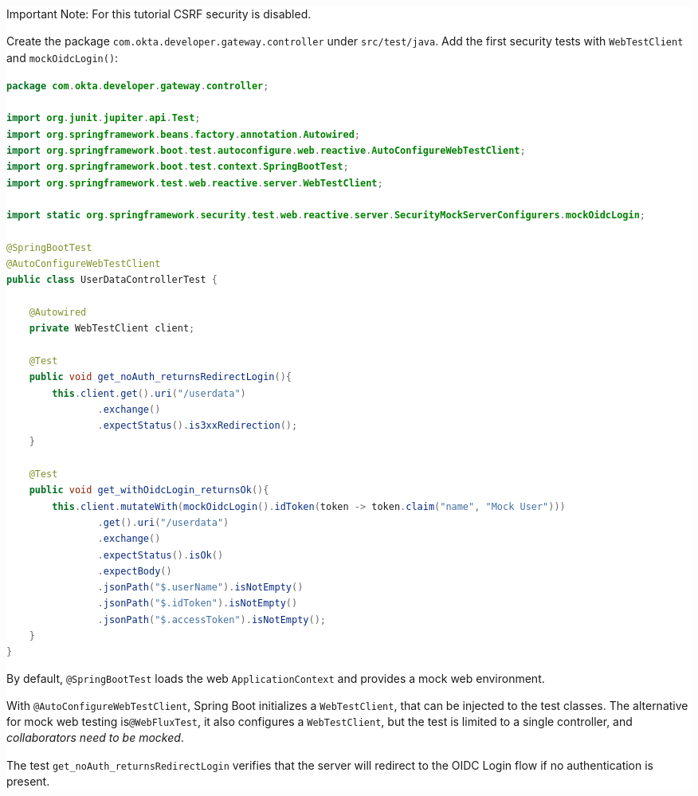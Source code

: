 Important Note: For this tutorial CSRF security is disabled.

Create the package `com.okta.developer.gateway.controller` under `src/test/java`. Add the first security tests with `WebTestClient` and `mockOidcLogin()`:

```java
package com.okta.developer.gateway.controller;

import org.junit.jupiter.api.Test;
import org.springframework.beans.factory.annotation.Autowired;
import org.springframework.boot.test.autoconfigure.web.reactive.AutoConfigureWebTestClient;
import org.springframework.boot.test.context.SpringBootTest;
import org.springframework.test.web.reactive.server.WebTestClient;

import static org.springframework.security.test.web.reactive.server.SecurityMockServerConfigurers.mockOidcLogin;

@SpringBootTest
@AutoConfigureWebTestClient
public class UserDataControllerTest {

    @Autowired
    private WebTestClient client;

    @Test
    public void get_noAuth_returnsRedirectLogin(){
        this.client.get().uri("/userdata")
                .exchange()
                .expectStatus().is3xxRedirection();
    }

    @Test
    public void get_withOidcLogin_returnsOk(){
        this.client.mutateWith(mockOidcLogin().idToken(token -> token.claim("name", "Mock User")))
                .get().uri("/userdata")
                .exchange()
                .expectStatus().isOk()
                .expectBody()
                .jsonPath("$.userName").isNotEmpty()
                .jsonPath("$.idToken").isNotEmpty()
                .jsonPath("$.accessToken").isNotEmpty();
    }
}
```
By default, `@SpringBootTest` loads the web `ApplicationContext` and provides a mock web environment.

With `@AutoConfigureWebTestClient`, Spring Boot initializes a `WebTestClient`, that can be injected to the test classes. The alternative for mock web testing is`@WebFluxTest`, it also configures a `WebTestClient`, but the test is limited to a single controller, and _collaborators need to be mocked_.

The test `get_noAuth_returnsRedirectLogin` verifies that the server will redirect to the OIDC Login flow if no authentication is present.
